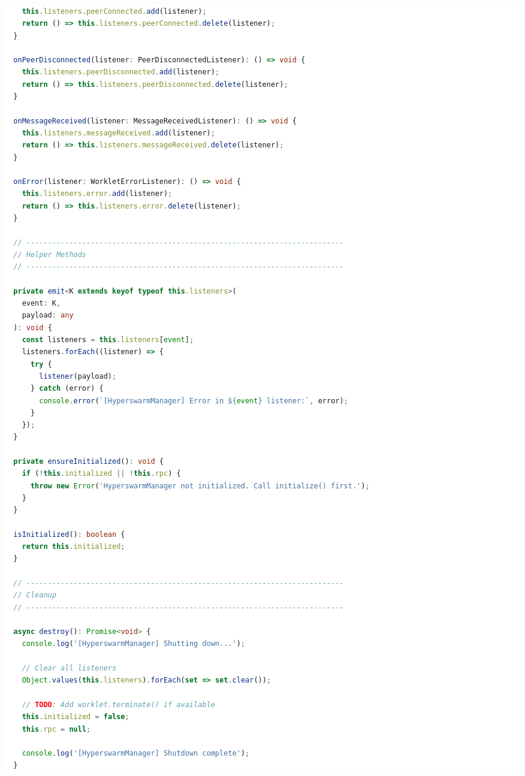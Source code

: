 ```typescript
    this.listeners.peerConnected.add(listener);
    return () => this.listeners.peerConnected.delete(listener);
  }

  onPeerDisconnected(listener: PeerDisconnectedListener): () => void {
    this.listeners.peerDisconnected.add(listener);
    return () => this.listeners.peerDisconnected.delete(listener);
  }

  onMessageReceived(listener: MessageReceivedListener): () => void {
    this.listeners.messageReceived.add(listener);
    return () => this.listeners.messageReceived.delete(listener);
  }

  onError(listener: WorkletErrorListener): () => void {
    this.listeners.error.add(listener);
    return () => this.listeners.error.delete(listener);
  }

  // --------------------------------------------------------------------------
  // Helper Methods
  // --------------------------------------------------------------------------

  private emit<K extends keyof typeof this.listeners>(
    event: K,
    payload: any
  ): void {
    const listeners = this.listeners[event];
    listeners.forEach((listener) => {
      try {
        listener(payload);
      } catch (error) {
        console.error(`[HyperswarmManager] Error in ${event} listener:`, error);
      }
    });
  }

  private ensureInitialized(): void {
    if (!this.initialized || !this.rpc) {
      throw new Error('HyperswarmManager not initialized. Call initialize() first.');
    }
  }

  isInitialized(): boolean {
    return this.initialized;
  }

  // --------------------------------------------------------------------------
  // Cleanup
  // --------------------------------------------------------------------------

  async destroy(): Promise<void> {
    console.log('[HyperswarmManager] Shutting down...');
    
    // Clear all listeners
    Object.values(this.listeners).forEach(set => set.clear());
    
    // TODO: Add worklet.terminate() if available
    this.initialized = false;
    this.rpc = null;
    
    console.log('[HyperswarmManager] Shutdown complete');
  }
```

  [WorkletCommand.GET_KEYS]: 1,
  [WorkletCommand.GET_CONNECTED_PEERS]: 2,
  [WorkletCommand.JOIN_ROOM]: 3,
  [WorkletCommand.LEAVE_ROOM]: 4,
  [WorkletCommand.SEND_MESSAGE]: 5,
  [WorkletEvent.READY]: 10,
  [WorkletEvent.PEER_CONNECTED]: 11,
  [WorkletEvent.PEER_DISCONNECTED]: 12,
  [WorkletEvent.MESSAGE_RECEIVED]: 13,
  [WorkletEvent.ERROR]: 14,